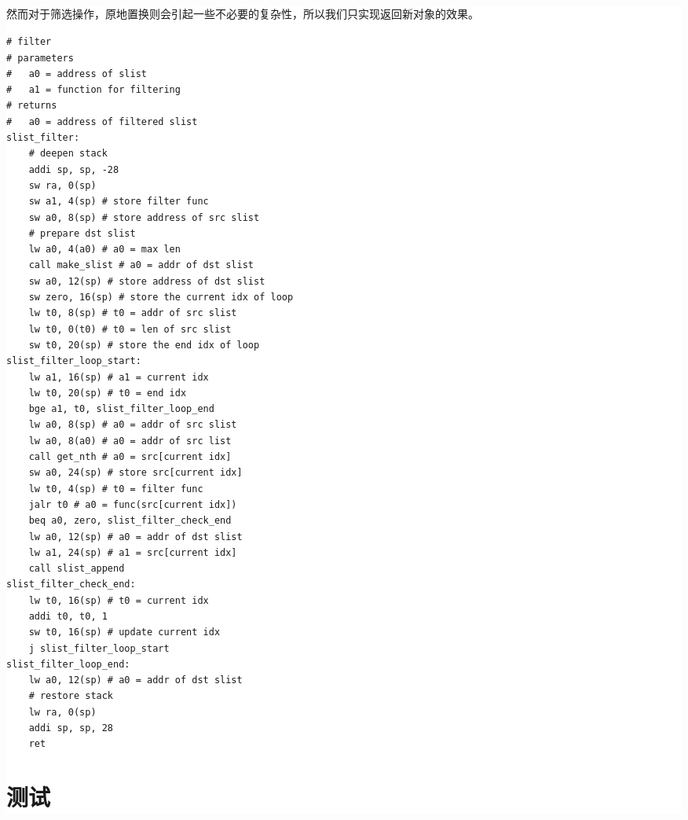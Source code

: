 然而对于筛选操作，原地置换则会引起一些不必要的复杂性，所以我们只实现返回新对象的效果。

```plaintext
# filter
# parameters
#   a0 = address of slist
#   a1 = function for filtering
# returns
#   a0 = address of filtered slist
slist_filter:
    # deepen stack
    addi sp, sp, -28
    sw ra, 0(sp)
    sw a1, 4(sp) # store filter func
    sw a0, 8(sp) # store address of src slist
    # prepare dst slist
    lw a0, 4(a0) # a0 = max len
    call make_slist # a0 = addr of dst slist
    sw a0, 12(sp) # store address of dst slist
    sw zero, 16(sp) # store the current idx of loop
    lw t0, 8(sp) # t0 = addr of src slist
    lw t0, 0(t0) # t0 = len of src slist
    sw t0, 20(sp) # store the end idx of loop
slist_filter_loop_start:
    lw a1, 16(sp) # a1 = current idx
    lw t0, 20(sp) # t0 = end idx
    bge a1, t0, slist_filter_loop_end
    lw a0, 8(sp) # a0 = addr of src slist
    lw a0, 8(a0) # a0 = addr of src list
    call get_nth # a0 = src[current idx]
    sw a0, 24(sp) # store src[current idx]
    lw t0, 4(sp) # t0 = filter func
    jalr t0 # a0 = func(src[current idx])
    beq a0, zero, slist_filter_check_end
    lw a0, 12(sp) # a0 = addr of dst slist
    lw a1, 24(sp) # a1 = src[current idx]
    call slist_append
slist_filter_check_end:
    lw t0, 16(sp) # t0 = current idx
    addi t0, t0, 1
    sw t0, 16(sp) # update current idx
    j slist_filter_loop_start
slist_filter_loop_end:
    lw a0, 12(sp) # a0 = addr of dst slist
    # restore stack
    lw ra, 0(sp)
    addi sp, sp, 28
    ret
```

# 测试

